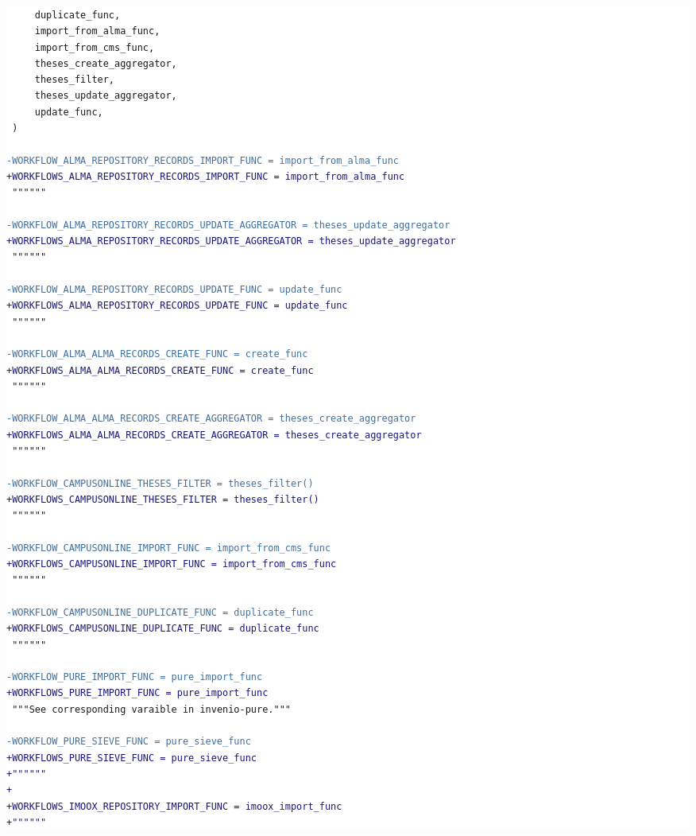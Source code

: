 ```diff
     duplicate_func,
     import_from_alma_func,
     import_from_cms_func,
     theses_create_aggregator,
     theses_filter,
     theses_update_aggregator,
     update_func,
 )
 
-WORKFLOW_ALMA_REPOSITORY_RECORDS_IMPORT_FUNC = import_from_alma_func
+WORKFLOWS_ALMA_REPOSITORY_RECORDS_IMPORT_FUNC = import_from_alma_func
 """"""
 
-WORKFLOW_ALMA_REPOSITORY_RECORDS_UPDATE_AGGREGATOR = theses_update_aggregator
+WORKFLOWS_ALMA_REPOSITORY_RECORDS_UPDATE_AGGREGATOR = theses_update_aggregator
 """"""
 
-WORKFLOW_ALMA_REPOSITORY_RECORDS_UPDATE_FUNC = update_func
+WORKFLOWS_ALMA_REPOSITORY_RECORDS_UPDATE_FUNC = update_func
 """"""
 
-WORKFLOW_ALMA_ALMA_RECORDS_CREATE_FUNC = create_func
+WORKFLOWS_ALMA_ALMA_RECORDS_CREATE_FUNC = create_func
 """"""
 
-WORKFLOW_ALMA_ALMA_RECORDS_CREATE_AGGREGATOR = theses_create_aggregator
+WORKFLOWS_ALMA_ALMA_RECORDS_CREATE_AGGREGATOR = theses_create_aggregator
 """"""
 
-WORKFLOW_CAMPUSONLINE_THESES_FILTER = theses_filter()
+WORKFLOWS_CAMPUSONLINE_THESES_FILTER = theses_filter()
 """"""
 
-WORKFLOW_CAMPUSONLINE_IMPORT_FUNC = import_from_cms_func
+WORKFLOWS_CAMPUSONLINE_IMPORT_FUNC = import_from_cms_func
 """"""
 
-WORKFLOW_CAMPUSONLINE_DUPLICATE_FUNC = duplicate_func
+WORKFLOWS_CAMPUSONLINE_DUPLICATE_FUNC = duplicate_func
 """"""
 
-WORKFLOW_PURE_IMPORT_FUNC = pure_import_func
+WORKFLOWS_PURE_IMPORT_FUNC = pure_import_func
 """See corresponding varaible in invenio-pure."""
 
-WORKFLOW_PURE_SIEVE_FUNC = pure_sieve_func
+WORKFLOWS_PURE_SIEVE_FUNC = pure_sieve_func
+""""""
+
+WORKFLOWS_IMOOX_REPOSITORY_IMPORT_FUNC = imoox_import_func
+""""""
```
